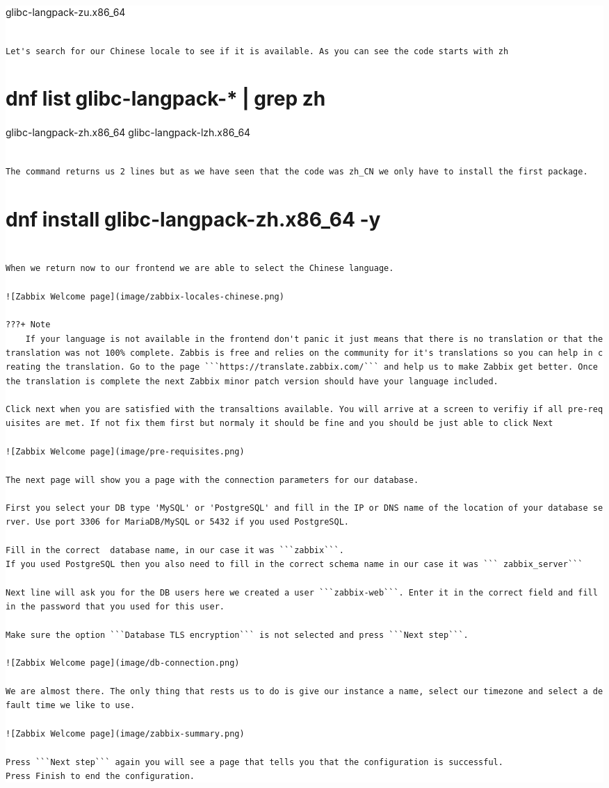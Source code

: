 glibc-langpack-zu.x86_64
```

Let's search for our Chinese locale to see if it is available. As you can see the code starts with zh

```
# dnf list glibc-langpack-* | grep zh
glibc-langpack-zh.x86_64
glibc-langpack-lzh.x86_64
```

The command returns us 2 lines but as we have seen that the code was zh_CN we only have to install the first package.

```
# dnf install glibc-langpack-zh.x86_64 -y
```

When we return now to our frontend we are able to select the Chinese language. 

![Zabbix Welcome page](image/zabbix-locales-chinese.png)

???+ Note 
    If your language is not available in the frontend don't panic it just means that there is no translation or that the translation was not 100% complete. Zabbis is free and relies on the community for it's translations so you can help in creating the translation. Go to the page ```https://translate.zabbix.com/``` and help us to make Zabbix get better. Once the translation is complete the next Zabbix minor patch version should have your language included.

Click next when you are satisfied with the transaltions available. You will arrive at a screen to verifiy if all pre-requisites are met. If not fix them first but normaly it should be fine and you should be just able to click Next

![Zabbix Welcome page](image/pre-requisites.png)

The next page will show you a page with the connection parameters for our database.

First you select your DB type 'MySQL' or 'PostgreSQL' and fill in the IP or DNS name of the location of your database server. Use port 3306 for MariaDB/MySQL or 5432 if you used PostgreSQL.

Fill in the correct  database name, in our case it was ```zabbix```.
If you used PostgreSQL then you also need to fill in the correct schema name in our case it was ``` zabbix_server```

Next line will ask you for the DB users here we created a user ```zabbix-web```. Enter it in the correct field and fill in the password that you used for this user.

Make sure the option ```Database TLS encryption``` is not selected and press ```Next step```.

![Zabbix Welcome page](image/db-connection.png)

We are almost there. The only thing that rests us to do is give our instance a name, select our timezone and select a default time we like to use.

![Zabbix Welcome page](image/zabbix-summary.png)

Press ```Next step``` again you will see a page that tells you that the configuration is successful.
Press Finish to end the configuration.

```